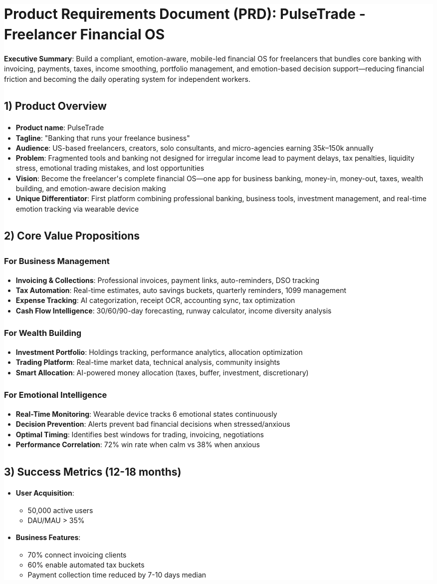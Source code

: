 # Product Requirements Document (PRD): PulseTrade - Freelancer Financial OS

**Executive Summary**: Build a compliant, emotion-aware, mobile-led financial OS for freelancers that bundles core banking with invoicing, payments, taxes, income smoothing, portfolio management, and emotion-based decision support—reducing financial friction and becoming the daily operating system for independent workers.

## 1) Product Overview

- **Product name**: PulseTrade  
- **Tagline**: "Banking that runs your freelance business"
- **Audience**: US-based freelancers, creators, solo consultants, and micro-agencies earning $35k–$150k annually
- **Problem**: Fragmented tools and banking not designed for irregular income lead to payment delays, tax penalties, liquidity stress, emotional trading mistakes, and lost opportunities
- **Vision**: Become the freelancer's complete financial OS—one app for business banking, money-in, money-out, taxes, wealth building, and emotion-aware decision making
- **Unique Differentiator**: First platform combining professional banking, business tools, investment management, and real-time emotion tracking via wearable device

## 2) Core Value Propositions

### For Business Management
- **Invoicing & Collections**: Professional invoices, payment links, auto-reminders, DSO tracking
- **Tax Automation**: Real-time estimates, auto savings buckets, quarterly reminders, 1099 management
- **Expense Tracking**: AI categorization, receipt OCR, accounting sync, tax optimization
- **Cash Flow Intelligence**: 30/60/90-day forecasting, runway calculator, income diversity analysis

### For Wealth Building
- **Investment Portfolio**: Holdings tracking, performance analytics, allocation optimization
- **Trading Platform**: Real-time market data, technical analysis, community insights
- **Smart Allocation**: AI-powered money allocation (taxes, buffer, investment, discretionary)

### For Emotional Intelligence
- **Real-Time Monitoring**: Wearable device tracks 6 emotional states continuously
- **Decision Prevention**: Alerts prevent bad financial decisions when stressed/anxious
- **Optimal Timing**: Identifies best windows for trading, invoicing, negotiations
- **Performance Correlation**: 72% win rate when calm vs 38% when anxious

## 3) Success Metrics (12-18 months)

- **User Acquisition**:
  - 50,000 active users
  - DAU/MAU > 35%
  
- **Business Features**:
  - 70% connect invoicing clients
  - 60% enable automated tax buckets
  - Payment collection time reduced by 7-10 days median
  